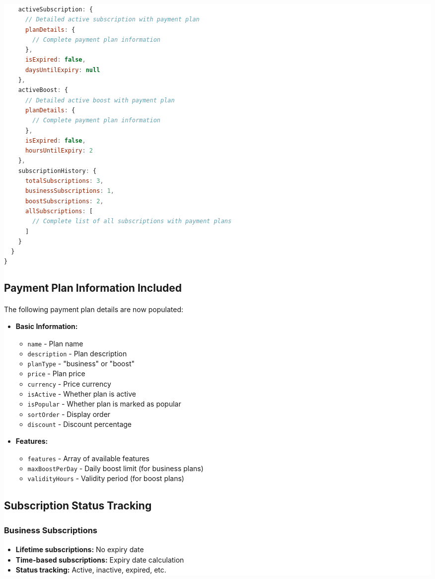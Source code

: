 ```javascript
    activeSubscription: {
      // Detailed active subscription with payment plan
      planDetails: {
        // Complete payment plan information
      },
      isExpired: false,
      daysUntilExpiry: null
    },
    activeBoost: {
      // Detailed active boost with payment plan
      planDetails: {
        // Complete payment plan information
      },
      isExpired: false,
      hoursUntilExpiry: 2
    },
    subscriptionHistory: {
      totalSubscriptions: 3,
      businessSubscriptions: 1,
      boostSubscriptions: 2,
      allSubscriptions: [
        // Complete list of all subscriptions with payment plans
      ]
    }
  }
}
```

## Payment Plan Information Included

The following payment plan details are now populated:

- **Basic Information:**
  - `name` - Plan name
  - `description` - Plan description
  - `planType` - "business" or "boost"
  - `price` - Plan price
  - `currency` - Price currency
  - `isActive` - Whether plan is active
  - `isPopular` - Whether plan is marked as popular
  - `sortOrder` - Display order
  - `discount` - Discount percentage

- **Features:**
  - `features` - Array of available features
  - `maxBoostPerDay` - Daily boost limit (for business plans)
  - `validityHours` - Validity period (for boost plans)

## Subscription Status Tracking

### Business Subscriptions
- **Lifetime subscriptions:** No expiry date
- **Time-based subscriptions:** Expiry date calculation
- **Status tracking:** Active, inactive, expired, etc.
